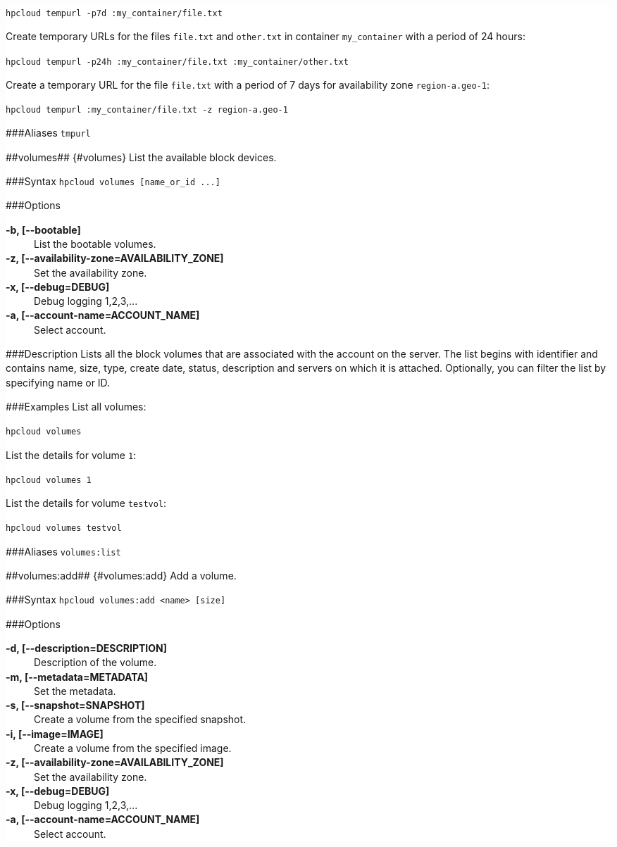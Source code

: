     hpcloud tempurl -p7d :my_container/file.txt

 Create temporary URLs for the files `file.txt` and `other.txt` in container `my_container` with a period of 24 hours:

    hpcloud tempurl -p24h :my_container/file.txt :my_container/other.txt

Create a temporary URL for the file `file.txt` with a period of 7 days for availability zone `region-a.geo-1`:

    hpcloud tempurl :my_container/file.txt -z region-a.geo-1

###Aliases
`tmpurl`

##volumes## {#volumes}
List the available block devices.

###Syntax
`hpcloud volumes [name_or_id ...]`

###Options
<dl>
<dt><b>-b, [--bootable]</b></dt><dd>List the bootable volumes.</dd>  
<dt><b>-z, [--availability-zone=AVAILABILITY_ZONE]</b></dt><dd>Set the availability zone.</dd>  
<dt><b>-x, [--debug=DEBUG]</b></dt><dd>Debug logging 1,2,3,...</dd>  
<dt><b>-a, [--account-name=ACCOUNT_NAME]</b></dt><dd>Select account.</dd>  
</dl>

###Description
Lists all the block volumes that are associated with the account on the server. The list begins with identifier and contains name, size, type, create date, status, description and servers on which it is attached.  Optionally, you can filter the list by specifying name or ID.

###Examples
List all volumes:

    hpcloud volumes

List the details for volume `1`:

    hpcloud volumes 1

List the details for volume `testvol`:

    hpcloud volumes testvol

###Aliases
`volumes:list`

##volumes:add## {#volumes:add}
Add a volume.

###Syntax
`hpcloud volumes:add <name> [size]`

###Options
<dl>
<dt><b>-d, [--description=DESCRIPTION]</b></dt><dd>Description of the volume.</dd>  
<dt><b>-m, [--metadata=METADATA]</b></dt><dd>Set the metadata.</dd>  
<dt><b>-s, [--snapshot=SNAPSHOT]</b></dt><dd>Create a volume from the specified snapshot.</dd>  
<dt><b>-i, [--image=IMAGE]</b></dt><dd>Create a volume from the specified image.</dd>  
<dt><b>-z, [--availability-zone=AVAILABILITY_ZONE]</b></dt><dd>Set the availability zone.</dd>  
<dt><b>-x, [--debug=DEBUG]</b></dt><dd>Debug logging 1,2,3,...</dd>  
<dt><b>-a, [--account-name=ACCOUNT_NAME]</b></dt><dd>Select account.</dd>  
</dl>
